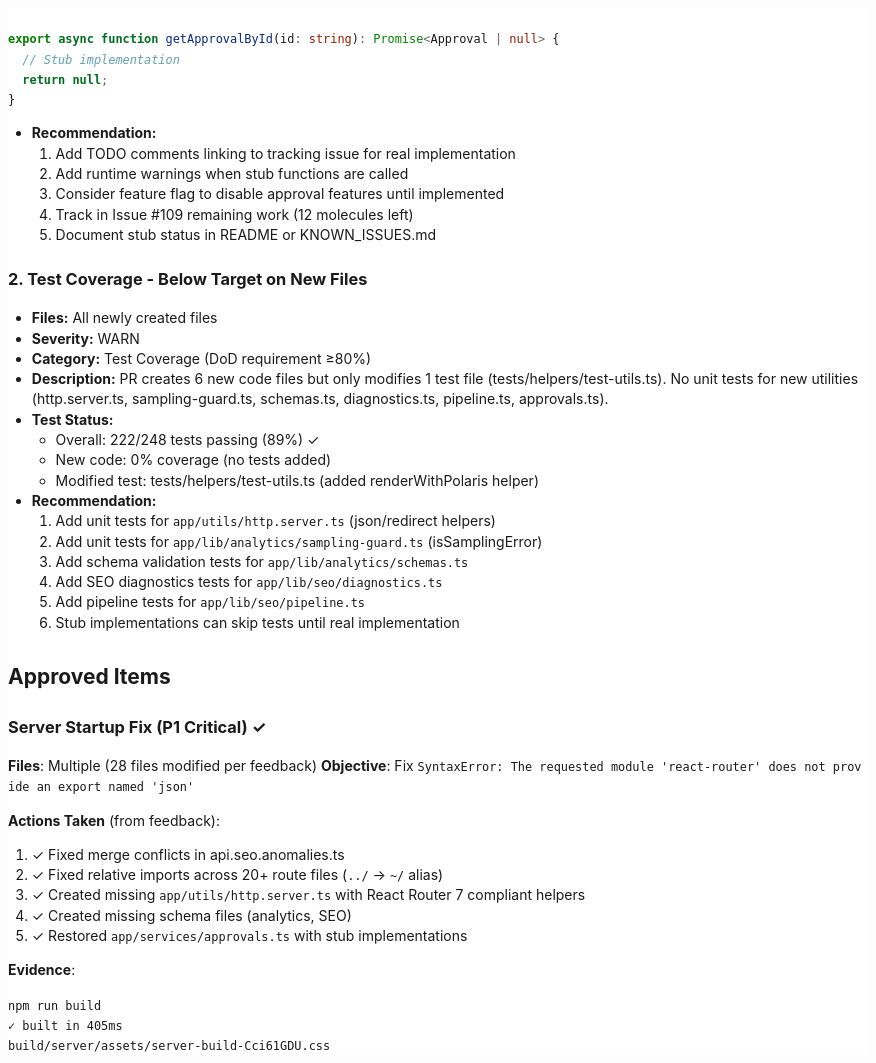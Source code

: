   ```typescript

  export async function getApprovalById(id: string): Promise<Approval | null> {
    // Stub implementation
    return null;
  }
  ```
- **Recommendation:**
  1. Add TODO comments linking to tracking issue for real implementation
  2. Add runtime warnings when stub functions are called
  3. Consider feature flag to disable approval features until implemented
  4. Track in Issue #109 remaining work (12 molecules left)
  5. Document stub status in README or KNOWN_ISSUES.md

### 2. Test Coverage - Below Target on New Files
- **Files:** All newly created files
- **Severity:** WARN
- **Category:** Test Coverage (DoD requirement ≥80%)
- **Description:** PR creates 6 new code files but only modifies 1 test file (tests/helpers/test-utils.ts). No unit tests for new utilities (http.server.ts, sampling-guard.ts, schemas.ts, diagnostics.ts, pipeline.ts, approvals.ts).
- **Test Status:**
  - Overall: 222/248 tests passing (89%) ✓
  - New code: 0% coverage (no tests added)
  - Modified test: tests/helpers/test-utils.ts (added renderWithPolaris helper)
- **Recommendation:**
  1. Add unit tests for `app/utils/http.server.ts` (json/redirect helpers)
  2. Add unit tests for `app/lib/analytics/sampling-guard.ts` (isSamplingError)
  3. Add schema validation tests for `app/lib/analytics/schemas.ts`
  4. Add SEO diagnostics tests for `app/lib/seo/diagnostics.ts`
  5. Add pipeline tests for `app/lib/seo/pipeline.ts`
  6. Stub implementations can skip tests until real implementation

## Approved Items

### Server Startup Fix (P1 Critical) ✓
**Files**: Multiple (28 files modified per feedback)
**Objective**: Fix `SyntaxError: The requested module 'react-router' does not provide an export named 'json'`

**Actions Taken** (from feedback):
1. ✓ Fixed merge conflicts in api.seo.anomalies.ts
2. ✓ Fixed relative imports across 20+ route files (`../` → `~/` alias)
3. ✓ Created missing `app/utils/http.server.ts` with React Router 7 compliant helpers
4. ✓ Created missing schema files (analytics, SEO)
5. ✓ Restored `app/services/approvals.ts` with stub implementations

**Evidence**:
```bash
npm run build
✓ built in 405ms
build/server/assets/server-build-Cci61GDU.css
```
